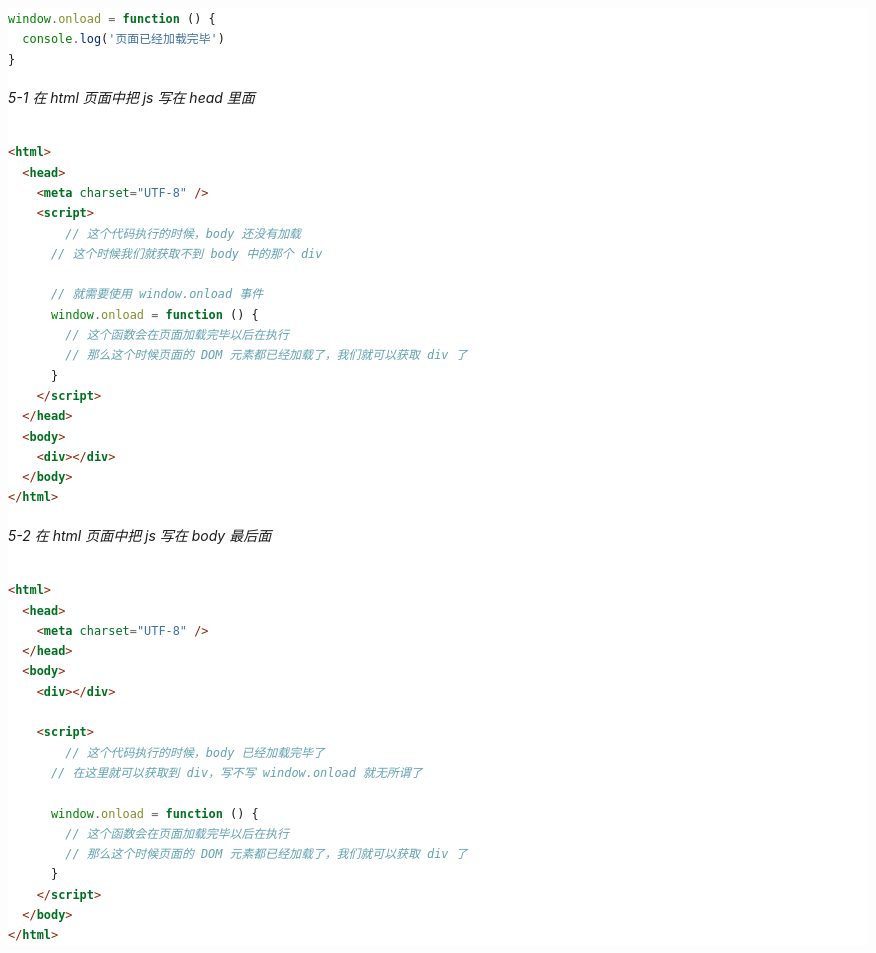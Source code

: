   ```javascript
  window.onload = function () {
    console.log('页面已经加载完毕')
  }
  ```



###### 5-1 在 html 页面中把 js 写在 head 里面

```html
<html>
  <head>
    <meta charset="UTF-8" />
    <script>
    	// 这个代码执行的时候，body 还没有加载
      // 这个时候我们就获取不到 body 中的那个 div

      // 就需要使用 window.onload 事件
      window.onload = function () {
        // 这个函数会在页面加载完毕以后在执行
        // 那么这个时候页面的 DOM 元素都已经加载了，我们就可以获取 div 了
      }
    </script>
  </head>
  <body>
    <div></div>
  </body>
</html>
```



###### 5-2 在 html 页面中把 js 写在 body 最后面

```html
<html>
  <head>
    <meta charset="UTF-8" />
  </head>
  <body>
    <div></div>

    <script>
    	// 这个代码执行的时候，body 已经加载完毕了
      // 在这里就可以获取到 div，写不写 window.onload 就无所谓了

      window.onload = function () {
        // 这个函数会在页面加载完毕以后在执行
        // 那么这个时候页面的 DOM 元素都已经加载了，我们就可以获取 div 了
      }
    </script>
  </body>
</html>
```
